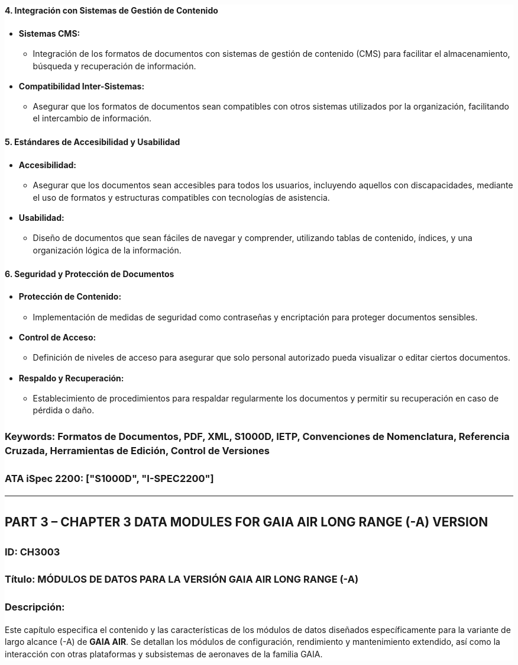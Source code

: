 #### **4. Integración con Sistemas de Gestión de Contenido**

- **Sistemas CMS:**
  - Integración de los formatos de documentos con sistemas de gestión de contenido (CMS) para facilitar el almacenamiento, búsqueda y recuperación de información.

- **Compatibilidad Inter-Sistemas:**
  - Asegurar que los formatos de documentos sean compatibles con otros sistemas utilizados por la organización, facilitando el intercambio de información.

#### **5. Estándares de Accesibilidad y Usabilidad**

- **Accesibilidad:**
  - Asegurar que los documentos sean accesibles para todos los usuarios, incluyendo aquellos con discapacidades, mediante el uso de formatos y estructuras compatibles con tecnologías de asistencia.

- **Usabilidad:**
  - Diseño de documentos que sean fáciles de navegar y comprender, utilizando tablas de contenido, índices, y una organización lógica de la información.

#### **6. Seguridad y Protección de Documentos**

- **Protección de Contenido:**
  - Implementación de medidas de seguridad como contraseñas y encriptación para proteger documentos sensibles.

- **Control de Acceso:**
  - Definición de niveles de acceso para asegurar que solo personal autorizado pueda visualizar o editar ciertos documentos.

- **Respaldo y Recuperación:**
  - Establecimiento de procedimientos para respaldar regularmente los documentos y permitir su recuperación en caso de pérdida o daño.

### **Keywords:** Formatos de Documentos, PDF, XML, S1000D, IETP, Convenciones de Nomenclatura, Referencia Cruzada, Herramientas de Edición, Control de Versiones  
### **ATA iSpec 2200:** ["S1000D", "I-SPEC2200"]

---

## **PART 3 – CHAPTER 3 DATA MODULES FOR GAIA AIR LONG RANGE (-A) VERSION**

### **ID:** CH3003  
### **Título:** MÓDULOS DE DATOS PARA LA VERSIÓN GAIA AIR LONG RANGE (-A)  
### **Descripción:**

Este capítulo especifica el contenido y las características de los módulos de datos diseñados específicamente para la variante de largo alcance (-A) de **GAIA AIR**. Se detallan los módulos de configuración, rendimiento y mantenimiento extendido, así como la interacción con otras plataformas y subsistemas de aeronaves de la familia GAIA.
